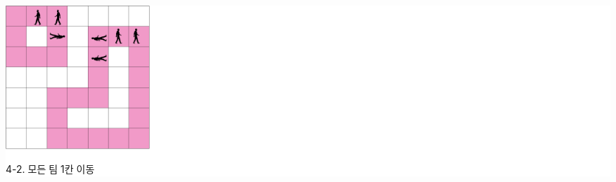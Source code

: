 <img src="../../../assets/images/Coding/2024-08-03-CodeTree_tail_catch/fig8.png" alt="codetree 출처" style="zoom:20%;" />    
</div>

4-2. 모든 팀 1칸 이동
<div style="text-align : center;">